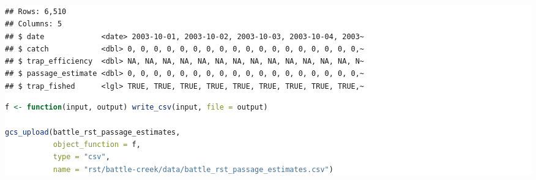     ## Rows: 6,510
    ## Columns: 5
    ## $ date             <date> 2003-10-01, 2003-10-02, 2003-10-03, 2003-10-04, 2003~
    ## $ catch            <dbl> 0, 0, 0, 0, 0, 0, 0, 0, 0, 0, 0, 0, 0, 0, 0, 0, 0, 0,~
    ## $ trap_efficiency  <dbl> NA, NA, NA, NA, NA, NA, NA, NA, NA, NA, NA, NA, NA, N~
    ## $ passage_estimate <dbl> 0, 0, 0, 0, 0, 0, 0, 0, 0, 0, 0, 0, 0, 0, 0, 0, 0, 0,~
    ## $ trap_fished      <lgl> TRUE, TRUE, TRUE, TRUE, TRUE, TRUE, TRUE, TRUE, TRUE,~

``` r
f <- function(input, output) write_csv(input, file = output)

gcs_upload(battle_rst_passage_estimates,
           object_function = f,
           type = "csv",
           name = "rst/battle-creek/data/battle_rst_passage_estimates.csv")
```

